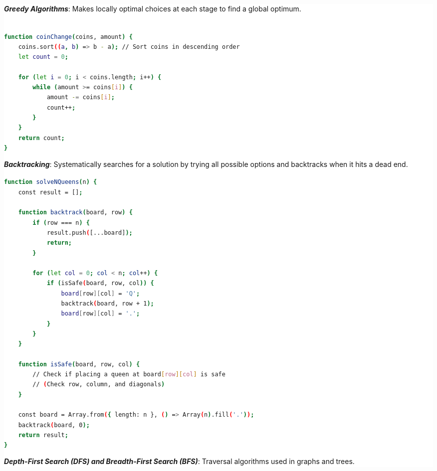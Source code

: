_**Greedy Algorithms**_: Makes locally optimal choices at each stage to find a global optimum.

```sh

function coinChange(coins, amount) {
    coins.sort((a, b) => b - a); // Sort coins in descending order
    let count = 0;

    for (let i = 0; i < coins.length; i++) {
        while (amount >= coins[i]) {
            amount -= coins[i];
            count++;
        }
    }
    return count;
}
```

_**Backtracking**_: Systematically searches for a solution by trying all possible options and backtracks when it hits a dead end.

```sh
function solveNQueens(n) {
    const result = [];

    function backtrack(board, row) {
        if (row === n) {
            result.push([...board]);
            return;
        }

        for (let col = 0; col < n; col++) {
            if (isSafe(board, row, col)) {
                board[row][col] = 'Q';
                backtrack(board, row + 1);
                board[row][col] = '.';
            }
        }
    }

    function isSafe(board, row, col) {
        // Check if placing a queen at board[row][col] is safe
        // (Check row, column, and diagonals)
    }

    const board = Array.from({ length: n }, () => Array(n).fill('.'));
    backtrack(board, 0);
    return result;
}

```

_**Depth-First Search (DFS) and Breadth-First Search (BFS)**_: Traversal algorithms used in graphs and trees.
